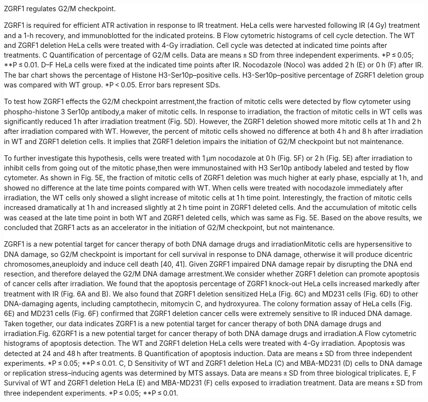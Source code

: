 ZGRF1 regulates G2/M checkpoint.

ZGRF1 is required for efficient ATR activation in response to IR treatment. HeLa cells were harvested following IR (4 Gy) treatment and a 1-h recovery, and immunoblotted for the indicated proteins. B Flow cytometric histograms of cell cycle detection. The WT and ZGRF1 deletion HeLa cells were treated with 4-Gy irradiation. Cell cycle was detected at indicated time points after treatments. C Quantification of percentage of G2/M cells. Data are means ± SD from three independent experiments. *P ≤ 0.05; **P ≤ 0.01. D–F HeLa cells were fixed at the indicated time points after IR. Nocodazole (Noco) was added 2 h (E) or 0 h (F) after IR. The bar chart shows the percentage of Histone H3-Ser10p–positive cells. H3-Ser10p–positive percentage of ZGRF1 deletion group was compared with WT group. *P < 0.05. Error bars represent SDs.

To test how ZGRF1 effects the G2/M checkpoint arrestment,the fraction of mitotic cells were detected by flow cytometer using phospho-histone 3 Ser10p antibody,a maker of mitotic cells. In response to irradiation, the fraction of mitotic cells in WT cells was significantly reduced 1 h after irradiation treatment (Fig. 5D). However, the ZGRF1 deletion showed more mitotic cells at 1 h and 2 h after irradiation compared with WT. However, the percent of mitotic cells showed no difference at both 4 h and 8 h after irradiation in WT and ZGRF1 deletion cells. It implies that ZGRF1 deletion impairs the initiation of G2/M checkpoint but not maintenance.

To further investigate this hypothesis, cells were treated with 1 μm nocodazole at 0 h (Fig. 5F) or 2 h (Fig. 5E) after irradiation to inhibit cells from going out of the mitotic phase,then were immunostained with H3 Ser10p antibody labeled and tested by flow cytometer. As shown in Fig. 5E, the fraction of mitotic cells of ZGRF1 deletion was much higher at early phase, espcially at 1 h, and showed no difference at the late time points compared with WT. When cells were treated with nocodazole immediately after irradiation, the WT cells only showed a slight increase of mitotic cells at 1 h time point. Interestingly, the fraction of mitotic cells increased dramatically at 1 h and increased slightly at 2 h time point in ZGRF1 deleted cells. And the accumulation of mitotic cells was ceased at the late time point in both WT and ZGRF1 deleted cells, which was same as Fig. 5E. Based on the above results, we concluded that ZGRF1 acts as an accelerator in the initiation of G2/M checkpoint, but not maintenance.

ZGRF1 is a new potential target for cancer therapy of both DNA damage drugs and irradiationMitotic cells are hypersensitive to DNA damage, so G2/M checkpoint is important for cell survival in response to DNA damage, otherwise it will produce dicentric chromosomes,aneuploidy and induce cell death [40, 41]. Given ZGRF1 impaired DNA damage repair by disrupting the DNA end resection, and therefore delayed the G2/M DNA damage arrestment.We consider whether ZGRF1 deletion can promote apoptosis of cancer cells after irradiation. We found that the apoptosis percentage of ZGRF1 knock-out HeLa cells increased markedly after treatment with IR (Fig. 6A and B). We also found that ZGRF1 deletion sensitized HeLa (Fig. 6C) and MD231 cells (Fig. 6D) to other DNA-damaging agents, including camptothecin, mitomycin C, and hydroxyurea. The colony formation assay of HeLa cells (Fig. 6E) and MD231 cells (Fig. 6F) confirmed that ZGRF1 deletion cancer cells were extremely sensitive to IR induced DNA damage. Taken together, our data indicates ZGRF1 is a new potential target for cancer therapy of both DNA damage drugs and irradiation.Fig. 6ZGRF1 is a new potential target for cancer therapy of both DNA damage drugs and irradiation.A Flow cytometric histograms of apoptosis detection. The WT and ZGRF1 deletion HeLa cells were treated with 4-Gy irradiation. Apoptosis was detected at 24 and 48 h after treatments. B Quantification of apoptosis induction. Data are means ± SD from three independent experiments. *P ≤ 0.05; **P ≤ 0.01. C, D Sensitivity of WT and ZGRF1 deletion HeLa (C) and MBA-MD231 (D) cells to DNA damage or replication stress–inducing agents was determined by MTS assays. Data are means ± SD from three biological triplicates. E, F Survival of WT and ZGRF1 deletion HeLa (E) and MBA-MD231 (F) cells exposed to irradiation treatment. Data are means ± SD from three independent experiments. *P ≤ 0.05; **P ≤ 0.01.

